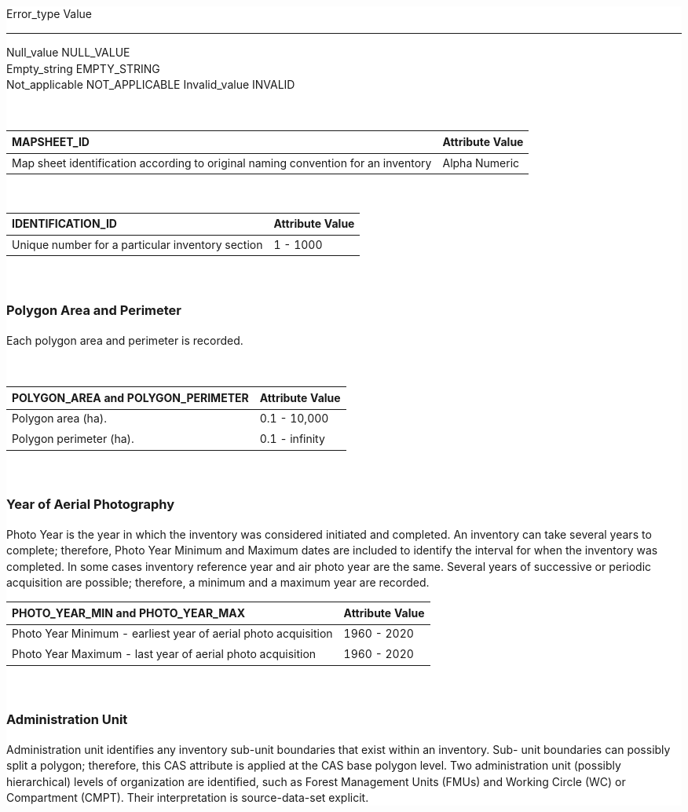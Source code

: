 
Error_type       Value          
---------------  ---------------
Null_value       NULL_VALUE     
Empty_string     EMPTY_STRING   
Not_applicable   NOT_APPLICABLE 
Invalid_value    INVALID        

<br>  

| MAPSHEET_ID| Attribute Value |  
| :-------------------------------------------------------------------------------- | :-------------- |  
| Map sheet identification according to original naming convention for an inventory | Alpha Numeric |  

<br>  

| IDENTIFICATION_ID | Attribute Value |  
| :----------------------------------------------- | :-------------- |  
| Unique number for a particular inventory section | 1 - 1000 |  

<br>  

### Polygon Area and Perimeter  

Each polygon area and perimeter is recorded.  

<br>  

| POLYGON_AREA and POLYGON_PERIMETER | Attribute Value |  
| :----------------------------------- | :-------------- |  
| Polygon area (ha). | 0.1 - 10,000 |  
| Polygon perimeter (ha). | 0.1 - infinity |  

<br>  

### Year of Aerial Photography  

Photo Year is the year in which the inventory was considered initiated and completed. An inventory can take several years to complete; therefore, Photo Year Minimum and Maximum dates are included to identify the interval for when the inventory was completed. In some cases inventory reference year and air photo year are the same. Several years of successive or periodic acquisition are possible; therefore, a minimum and a maximum year are recorded.  

| PHOTO_YEAR_MIN and PHOTO_YEAR_MAX | Attribute Value |  
| :------------------------------------------------------------- | :-------------- |  
| Photo Year Minimum - earliest year of aerial photo acquisition | 1960 - 2020|  
| Photo Year Maximum - last year of aerial photo acquisition| 1960 - 2020|  

<br>  

### Administration Unit  

Administration unit identifies any inventory sub-unit boundaries that exist within an inventory. Sub- unit boundaries can possibly split a polygon; therefore, this CAS attribute is applied at the CAS base polygon level. Two administration unit (possibly hierarchical) levels of organization are identified, such as Forest Management Units (FMUs) and Working Circle (WC) or Compartment (CMPT). Their interpretation is source-data-set explicit.  
